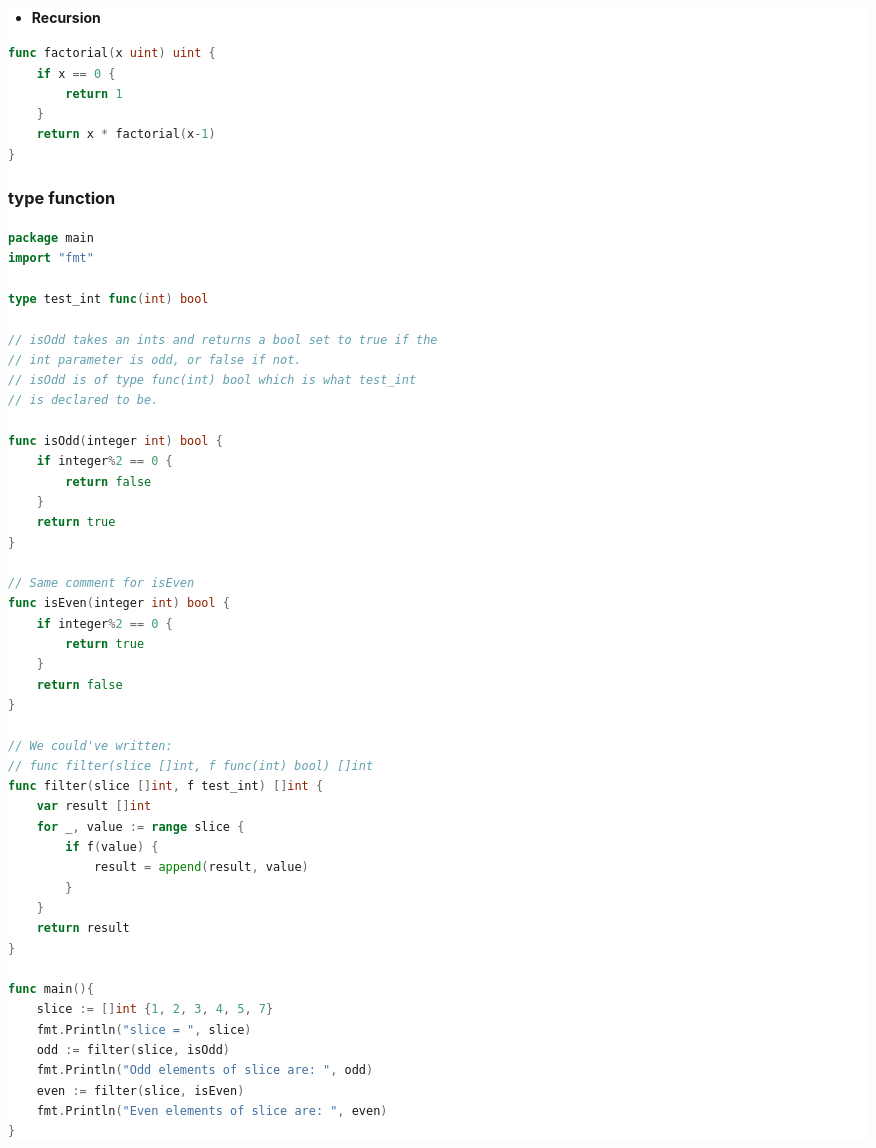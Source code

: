 * **Recursion**

```go
func factorial(x uint) uint {   
    if x == 0 {
        return 1
    }
    return x * factorial(x-1)
}
```

### type function

```go
package main
import "fmt"

type test_int func(int) bool

// isOdd takes an ints and returns a bool set to true if the
// int parameter is odd, or false if not.
// isOdd is of type func(int) bool which is what test_int
// is declared to be.

func isOdd(integer int) bool {
    if integer%2 == 0 {
        return false
    }
    return true
}

// Same comment for isEven
func isEven(integer int) bool {
    if integer%2 == 0 {
        return true
    }
    return false
}

// We could've written:
// func filter(slice []int, f func(int) bool) []int
func filter(slice []int, f test_int) []int {
    var result []int
    for _, value := range slice {
        if f(value) {
            result = append(result, value)
        }
    }
    return result
}

func main(){
    slice := []int {1, 2, 3, 4, 5, 7}
    fmt.Println("slice = ", slice)
    odd := filter(slice, isOdd)
    fmt.Println("Odd elements of slice are: ", odd)
    even := filter(slice, isEven)
    fmt.Println("Even elements of slice are: ", even)
}

```
